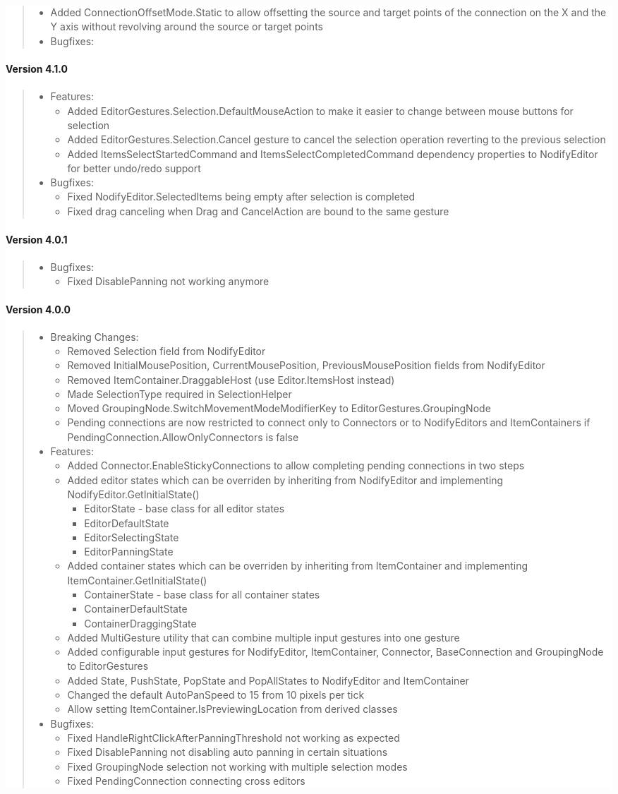 >   - Added ConnectionOffsetMode.Static to allow offsetting the source and target points of the connection on the X and the Y axis without revolving around the source or target points
> - Bugfixes:

#### **Version 4.1.0**

> - Features:
>   - Added EditorGestures.Selection.DefaultMouseAction to make it easier to change between mouse buttons for selection
>   - Added EditorGestures.Selection.Cancel gesture to cancel the selection operation reverting to the previous selection
>   - Added ItemsSelectStartedCommand and ItemsSelectCompletedCommand dependency properties to NodifyEditor for better undo/redo support
> - Bugfixes:
>   - Fixed NodifyEditor.SelectedItems being empty after selection is completed
>   - Fixed drag canceling when Drag and CancelAction are bound to the same gesture

#### **Version 4.0.1**

> - Bugfixes:
>   - Fixed DisablePanning not working anymore

#### **Version 4.0.0**

> - Breaking Changes:
>   - Removed Selection field from NodifyEditor
>   - Removed InitialMousePosition, CurrentMousePosition, PreviousMousePosition fields from NodifyEditor
>   - Removed ItemContainer.DraggableHost (use Editor.ItemsHost instead)
>   - Made SelectionType required in SelectionHelper
>   - Moved GroupingNode.SwitchMovementModeModifierKey to EditorGestures.GroupingNode
>   - Pending connections are now restricted to connect only to Connectors or to NodifyEditors and ItemContainers if PendingConnection.AllowOnlyConnectors is false
> - Features:
>   - Added Connector.EnableStickyConnections to allow completing pending connections in two steps
>   - Added editor states which can be overriden by inheriting from NodifyEditor and implementing NodifyEditor.GetInitialState()
>     - EditorState - base class for all editor states
>     - EditorDefaultState
>     - EditorSelectingState
>     - EditorPanningState
>   - Added container states which can be overriden by inheriting from ItemContainer and implementing ItemContainer.GetInitialState()
>     - ContainerState - base class for all container states
>     - ContainerDefaultState
>     - ContainerDraggingState
>   - Added MultiGesture utility that can combine multiple input gestures into one gesture
>   - Added configurable input gestures for NodifyEditor, ItemContainer, Connector, BaseConnection and GroupingNode to EditorGestures
>   - Added State, PushState, PopState and PopAllStates to NodifyEditor and ItemContainer
>   - Changed the default AutoPanSpeed to 15 from 10 pixels per tick
>   - Allow setting ItemContainer.IsPreviewingLocation from derived classes
> - Bugfixes:
>   - Fixed HandleRightClickAfterPanningThreshold not working as expected
>   - Fixed DisablePanning not disabling auto panning in certain situations
>   - Fixed GroupingNode selection not working with multiple selection modes
>   - Fixed PendingConnection connecting cross editors
